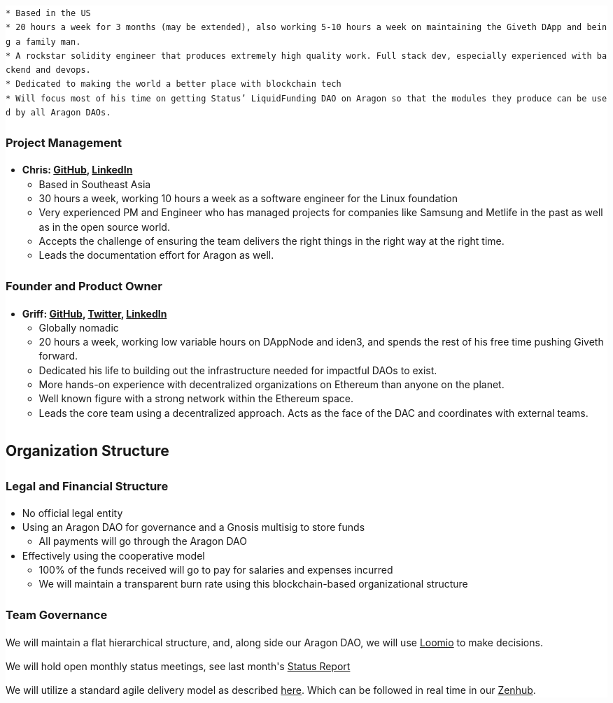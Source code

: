     * Based in the US
    * 20 hours a week for 3 months (may be extended), also working 5-10 hours a week on maintaining the Giveth DApp and being a family man.
    * A rockstar solidity engineer that produces extremely high quality work. Full stack dev, especially experienced with backend and devops.  
    * Dedicated to making the world a better place with blockchain tech
    * Will focus most of his time on getting Status’ LiquidFunding DAO on Aragon so that the modules they produce can be used by all Aragon DAOs.
### Project Management
* **Chris: [GitHub](https://github.com/cjyabraham), [LinkedIn](https://www.linkedin.com/in/cjyabraham)**
    * Based in Southeast Asia
    * 30 hours a week, working 10 hours a week as a software engineer for the Linux foundation
    * Very experienced PM and Engineer who has managed projects for companies like Samsung and Metlife in the past as well as in the open source world.
    * Accepts the challenge of ensuring the team delivers the right things in the right way at the right time. 
    * Leads the documentation effort for Aragon as well.
### Founder and Product Owner
* **Griff: [GitHub](https://github.com/griffgreen ), [Twitter](https://twitter.com/thegrifft), [LinkedIn](https://www.linkedin.com/in/griffgreen)**
    * Globally nomadic
    * 20 hours a week, working low variable hours on DAppNode and iden3, and spends the rest of his free time pushing Giveth forward. 
    * Dedicated his life to building out the infrastructure needed for impactful DAOs to exist.
    * More hands-on experience with decentralized organizations on Ethereum than anyone on the planet.
    * Well known figure with a strong network within the Ethereum space. 
    * Leads the core team using a decentralized approach. Acts as the face of the DAC and coordinates with external teams. 

## Organization Structure
### Legal and Financial Structure
* No official legal entity
* Using an Aragon DAO for governance and a Gnosis multisig to store funds
    * All payments will go through the Aragon DAO
* Effectively using the cooperative model
    * 100% of the funds received will go to pay for salaries and expenses incurred
    * We will maintain a transparent burn rate using this blockchain-based organizational structure

### Team Governance
We will maintain a flat hierarchical structure, and, along side our Aragon DAO, we will use [Loomio](https://www.loomio.org/g/rMsYTAR8/aragon-dac) to make decisions.

We will hold open monthly status meetings, see last month's [Status Report](https://docs.google.com/presentation/d/e/2PACX-1vQkKz9pnmJ1u0ZWjOczvW5XKH9LktYND2V3RjqGd9r-Mg01C1FCoI7mwCqJNVzTKbOMEsGCouwcCmjW/pub)

We will utilize a standard agile delivery model as described [here](https://docs.google.com/document/d/1WT3XcnMw0LZOo0Q7gaKy_cFMGZ7xS3mUuIH9uilLNBU/edit). Which can be followed in real time in our [Zenhub](https://app.zenhub.com/workspaces/all-aragon-repos-5996d0a88c7c6963f4a4dfdc/boards?repos=98191281,104566586,133385725). 
 